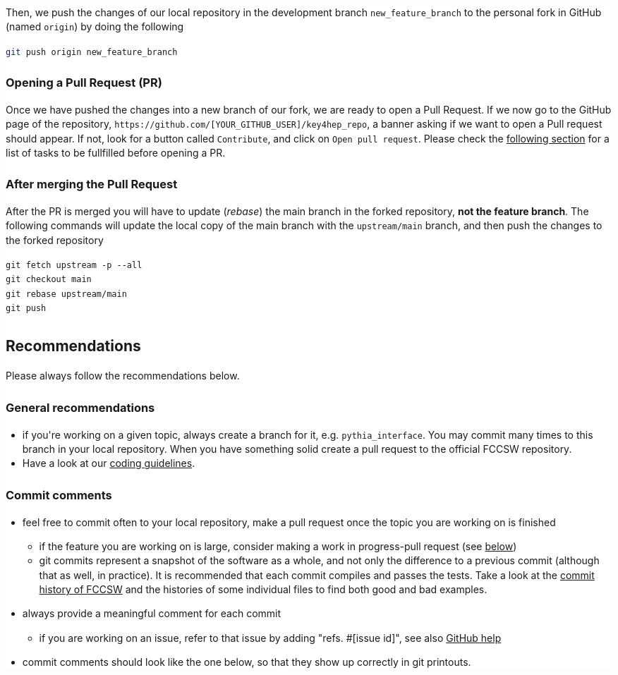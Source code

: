 Then, we push the changes of our local repository in the development branch `new_feature_branch` to the personal fork in GitHub (named `origin`) by doing the following
```bash
git push origin new_feature_branch
```

### Opening a Pull Request (PR)

Once we have pushed the changes into a new branch of our fork, we are ready to open a Pull Request. If we now go to the GitHub page of the repository, `https://github.com/[YOUR_GITHUB_USER]/key4hep_repo`, a banner asking if we want to open a Pull request should appear. If not, look for a button called `Contribute`, and click on `Open pull request`. Please check the [following section](Pull-Request-description) for a list of tasks to be fullfilled before opening a PR.


### After merging the Pull Request

After the PR is merged you will have to update (_rebase_) the main branch in the forked repository, **not the feature branch**. The following commands will update the local copy of the main branch with the `upstream/main` branch, and then push the changes to the forked repository

```
git fetch upstream -p --all
git checkout main
git rebase upstream/main
git push
```

## Recommendations

Please always follow the recommendations below.

### General recommendations

-   if you're working on a given topic, always create a branch for
    it, e.g. `pythia_interface`. You may commit many times to this branch
    in your local repository. When you have something solid create a
    pull request to the official FCCSW repository.
- Have a look at our [coding guidelines](https://github.com/HEP-FCC/FCCSW/blob/master/doc/CppCodingStyleGuidelines.md).

### Commit comments

-   feel free to commit often to your local repository, make a pull request once the topic you are working on is finished
    - if the feature you are working on is large, consider making a work in progress-pull request (see [below](#pull-requests))
    - git commits represent a snapshot of the software as a whole, and not only the difference to a previous commit (although that as well, in practice). It is recommended that each commit compiles and passes the tests. Take a look at the [commit history of FCCSW](https://github.com/HEP-FCC/FCCSW/commits/master) and the histories of some individual files to find both good and bad examples. 
    
-   always provide a meaningful comment for each commit
    -   if you are working on an issue, refer to that issue by adding "refs. #[issue id]", see also
        [GitHub help](https://help.github.com/articles/closing-issues-via-commit-messages/)
-   commit comments should look like the one below, so that they show up
    correctly in git printouts.
